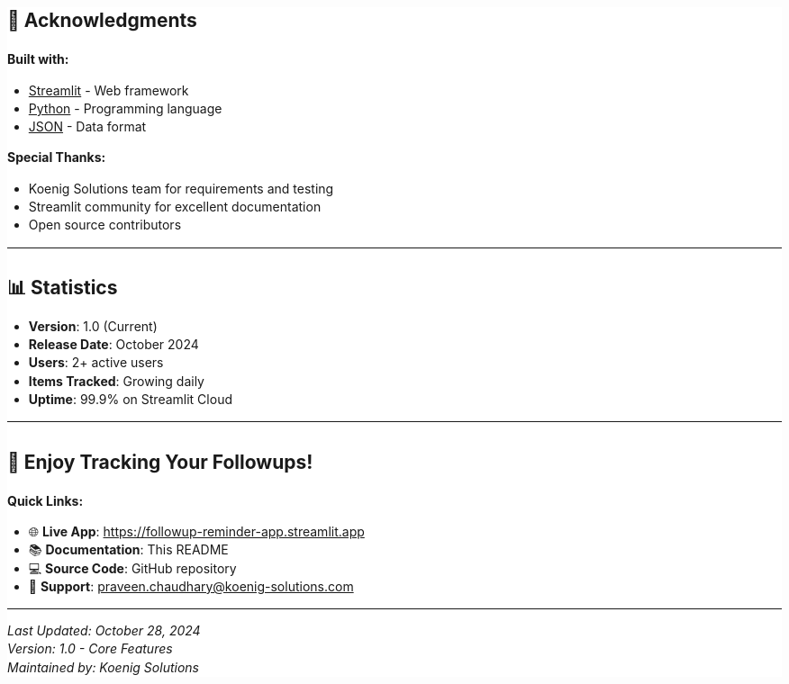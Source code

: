 
## 🙏 Acknowledgments

**Built with:**
- [Streamlit](https://streamlit.io/) - Web framework
- [Python](https://www.python.org/) - Programming language
- [JSON](https://www.json.org/) - Data format

**Special Thanks:**
- Koenig Solutions team for requirements and testing
- Streamlit community for excellent documentation
- Open source contributors

---

## 📊 Statistics

- **Version**: 1.0 (Current)
- **Release Date**: October 2024
- **Users**: 2+ active users
- **Items Tracked**: Growing daily
- **Uptime**: 99.9% on Streamlit Cloud

---

## 🎉 Enjoy Tracking Your Followups!

**Quick Links:**
- 🌐 **Live App**: https://followup-reminder-app.streamlit.app
- 📚 **Documentation**: This README
- 💻 **Source Code**: GitHub repository
- 📧 **Support**: praveen.chaudhary@koenig-solutions.com

---

*Last Updated: October 28, 2024*  
*Version: 1.0 - Core Features*  
*Maintained by: Koenig Solutions*
